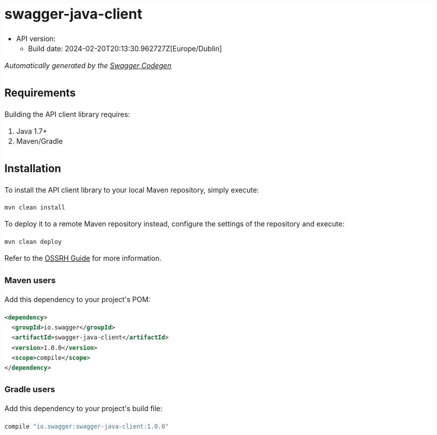 # swagger-java-client


- API version: 
  - Build date: 2024-02-20T20:13:30.962727Z[Europe/Dublin]




*Automatically generated by the [Swagger Codegen](https://github.com/swagger-api/swagger-codegen)*


## Requirements

Building the API client library requires:
1. Java 1.7+
2. Maven/Gradle

## Installation

To install the API client library to your local Maven repository, simply execute:

```shell
mvn clean install
```

To deploy it to a remote Maven repository instead, configure the settings of the repository and execute:

```shell
mvn clean deploy
```

Refer to the [OSSRH Guide](http://central.sonatype.org/pages/ossrh-guide.html) for more information.

### Maven users

Add this dependency to your project's POM:

```xml
<dependency>
  <groupId>io.swagger</groupId>
  <artifactId>swagger-java-client</artifactId>
  <version>1.0.0</version>
  <scope>compile</scope>
</dependency>
```

### Gradle users

Add this dependency to your project's build file:

```groovy
compile "io.swagger:swagger-java-client:1.0.0"
```
